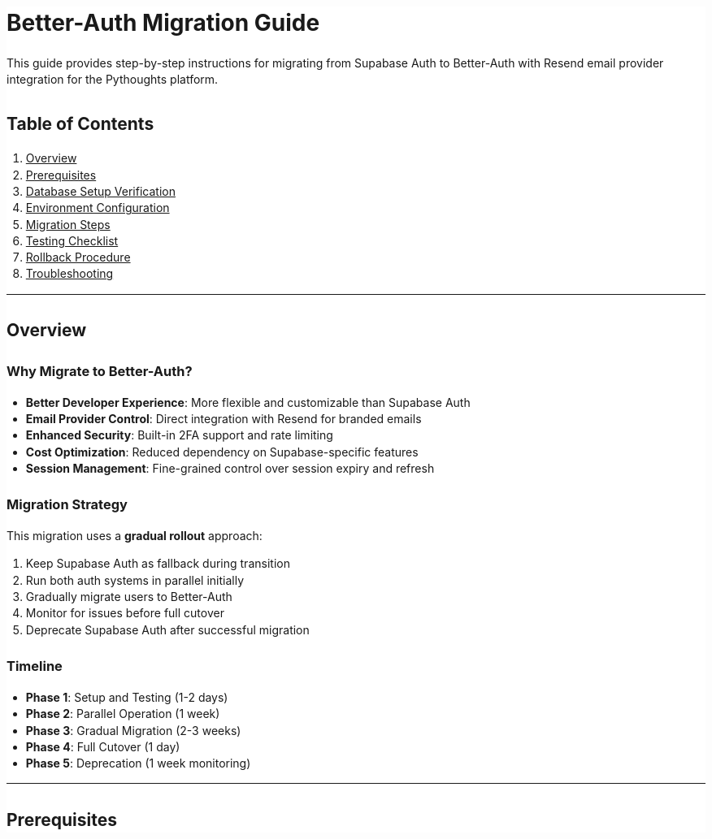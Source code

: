 # Better-Auth Migration Guide

This guide provides step-by-step instructions for migrating from Supabase Auth to Better-Auth with Resend email provider integration for the Pythoughts platform.

## Table of Contents

1. [Overview](#overview)
2. [Prerequisites](#prerequisites)
3. [Database Setup Verification](#database-setup-verification)
4. [Environment Configuration](#environment-configuration)
5. [Migration Steps](#migration-steps)
6. [Testing Checklist](#testing-checklist)
7. [Rollback Procedure](#rollback-procedure)
8. [Troubleshooting](#troubleshooting)

---

## Overview

### Why Migrate to Better-Auth?

- **Better Developer Experience**: More flexible and customizable than Supabase Auth
- **Email Provider Control**: Direct integration with Resend for branded emails
- **Enhanced Security**: Built-in 2FA support and rate limiting
- **Cost Optimization**: Reduced dependency on Supabase-specific features
- **Session Management**: Fine-grained control over session expiry and refresh

### Migration Strategy

This migration uses a **gradual rollout** approach:

1. Keep Supabase Auth as fallback during transition
2. Run both auth systems in parallel initially
3. Gradually migrate users to Better-Auth
4. Monitor for issues before full cutover
5. Deprecate Supabase Auth after successful migration

### Timeline

- **Phase 1**: Setup and Testing (1-2 days)
- **Phase 2**: Parallel Operation (1 week)
- **Phase 3**: Gradual Migration (2-3 weeks)
- **Phase 4**: Full Cutover (1 day)
- **Phase 5**: Deprecation (1 week monitoring)

---

## Prerequisites
